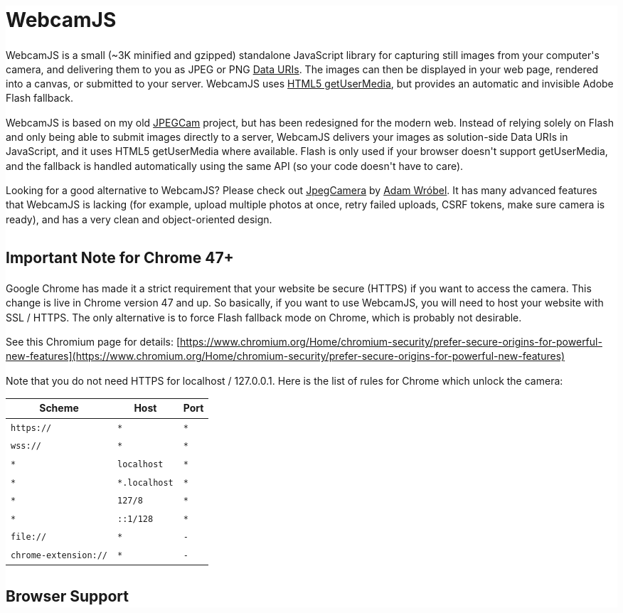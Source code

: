 # WebcamJS

WebcamJS is a small (~3K minified and gzipped) standalone JavaScript library for capturing still images from your computer's camera, and delivering them to you as JPEG or PNG [Data URIs](http://en.wikipedia.org/wiki/Data_URI_scheme).  The images can then be displayed in your web page, rendered into a canvas, or submitted to your server.  WebcamJS uses [HTML5 getUserMedia](http://dev.w3.org/2011/webrtc/editor/getusermedia.html), but provides an automatic and invisible Adobe Flash fallback.

WebcamJS is based on my old [JPEGCam](https://code.google.com/p/jpegcam/) project, but has been redesigned for the modern web.  Instead of relying solely on Flash and only being able to submit images directly to a server, WebcamJS delivers your images as solution-side Data URIs in JavaScript, and it uses HTML5 getUserMedia where available.  Flash is only used if your browser doesn't support getUserMedia, and the fallback is handled automatically using the same API (so your code doesn't have to care).

Looking for a good alternative to WebcamJS?  Please check out [JpegCamera](https://github.com/amw/jpeg_camera) by [Adam Wróbel](https://github.com/amw).  It has many advanced features that WebcamJS is lacking (for example, upload multiple photos at once, retry failed uploads, CSRF tokens, make sure camera is ready), and has a very clean and object-oriented design.

## Important Note for Chrome 47+

Google Chrome has made it a strict requirement that your website be secure (HTTPS) if you want to access the camera.  This change is live in Chrome version 47 and up.  So basically, if you want to use WebcamJS, you will need to host your website with SSL / HTTPS.  The only alternative is to force Flash fallback mode on Chrome, which is probably not desirable.

See this Chromium page for details: [https://www.chromium.org/Home/chromium-security/prefer-secure-origins-for-powerful-new-features](https://www.chromium.org/Home/chromium-security/prefer-secure-origins-for-powerful-new-features)

Note that you do not need HTTPS for localhost / 127.0.0.1.  Here is the list of rules for Chrome which unlock the camera:

| Scheme | Host | Port |
|--------|------|------|
| `https://` | `*` | `*` |
| `wss://` | `*` | `*` |
| `*` | `localhost` | `*` |
| `*` | `*.localhost` | `*` |
| `*` | `127/8` | `*` |
| `*` | `::1/128` | `*` |
| `file://` | `*` | `-` |
| `chrome-extension://` | `*` | `-` |

## Browser Support
